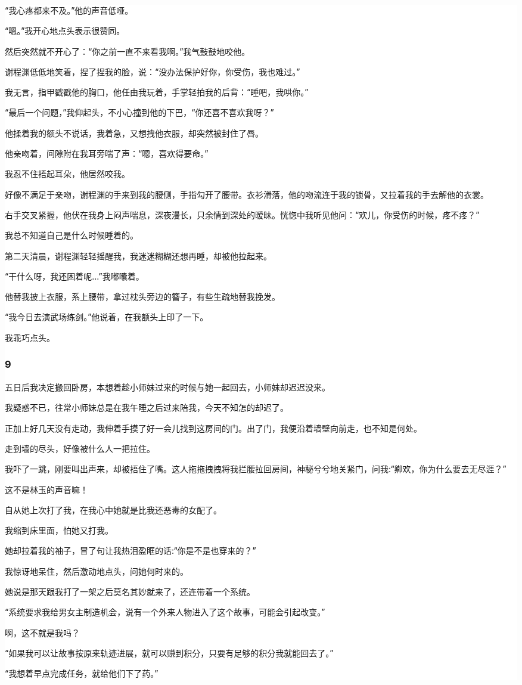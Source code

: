 “我心疼都来不及。”他的声音低哑。

“嗯。”我开心地点头表示很赞同。

然后突然就不开心了：“你之前一直不来看我啊。”我气鼓鼓地咬他。

谢程渊低低地笑着，捏了捏我的脸，说：“没办法保护好你，你受伤，我也难过。”

我无言，指甲戳戳他的胸口，他任由我玩着，手掌轻拍我的后背：“睡吧，我哄你。”

“最后一个问题，”我仰起头，不小心撞到他的下巴，“你还喜不喜欢我呀？”

他揉着我的额头不说话，我着急，又想拽他衣服，却突然被封住了唇。

他亲吻着，间隙附在我耳旁喘了声：“嗯，喜欢得要命。”

我忍不住捂起耳朵，他居然咬我。

好像不满足于亲吻，谢程渊的手来到我的腰侧，手指勾开了腰带。衣衫滑落，他的吻流连于我的锁骨，又拉着我的手去解他的衣裳。

右手交叉紧握，他伏在我身上闷声喘息，深夜漫长，只余情到深处的暧昧。恍惚中我听见他问：“欢儿，你受伤的时候，疼不疼？”

我总不知道自己是什么时候睡着的。

第二天清晨，谢程渊轻轻摇醒我，我迷迷糊糊还想再睡，却被他拉起来。

“干什么呀，我还困着呢...”我嘟囔着。

他替我披上衣服，系上腰带，拿过枕头旁边的簪子，有些生疏地替我挽发。

“我今日去演武场练剑。”他说着，在我额头上印了一下。

我乖巧点头。

### 9

五日后我决定搬回卧房，本想着趁小师妹过来的时候与她一起回去，小师妹却迟迟没来。

我疑惑不已，往常小师妹总是在我午睡之后过来陪我，今天不知怎的却迟了。

正加上好几天没有走动，我伸着手摸了好一会儿找到这房间的门。出了门，我便沿着墙壁向前走，也不知是何处。

走到墙的尽头，好像被什么人一把拉住。

我吓了一跳，刚要叫出声来，却被捂住了嘴。这人拖拖拽拽将我拦腰拉回房间，神秘兮兮地关紧门，问我:“卿欢，你为什么要去无尽涯？”

这不是林玉的声音嘛！

自从她上次打了我，在我心中她就是比我还恶毒的女配了。

我缩到床里面，怕她又打我。

她却拉着我的袖子，冒了句让我热泪盈眶的话:“你是不是也穿来的？”

我惊讶地呆住，然后激动地点头，问她何时来的。

她说是那天跟我打了一架之后莫名其妙就来了，还连带着一个系统。

“系统要求我给男女主制造机会，说有一个外来人物进入了这个故事，可能会引起改变。”

啊，这不就是我吗？

“如果我可以让故事按原来轨迹进展，就可以赚到积分，只要有足够的积分我就能回去了。”

“我想着早点完成任务，就给他们下了药。”
